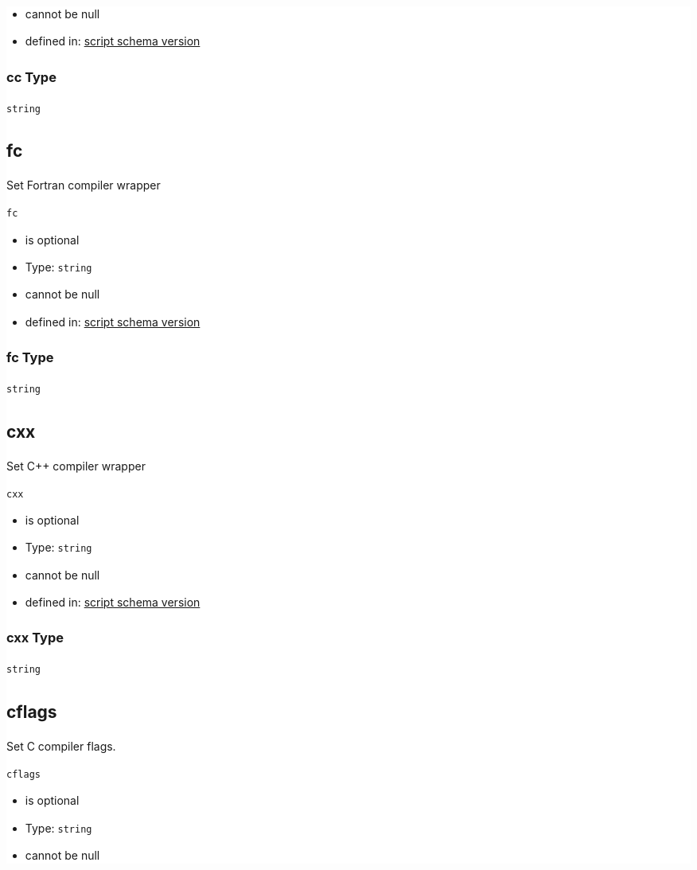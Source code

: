 *   cannot be null

*   defined in: [script schema version](definitions-definitions-cc.md "script.schema.json#/properties/default_compiler_config/properties/cc")

### cc Type

`string`

## fc

Set Fortran compiler wrapper

`fc`

*   is optional

*   Type: `string`

*   cannot be null

*   defined in: [script schema version](definitions-definitions-fc.md "script.schema.json#/properties/default_compiler_config/properties/fc")

### fc Type

`string`

## cxx

Set C++ compiler wrapper

`cxx`

*   is optional

*   Type: `string`

*   cannot be null

*   defined in: [script schema version](definitions-definitions-cxx.md "script.schema.json#/properties/default_compiler_config/properties/cxx")

### cxx Type

`string`

## cflags

Set C compiler flags.

`cflags`

*   is optional

*   Type: `string`

*   cannot be null
